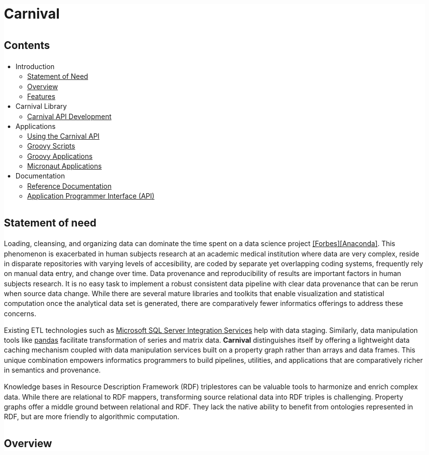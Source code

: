 # Carnival


## Contents

- Introduction
  - [Statement of Need](#statement-need)
  - [Overview](#summary)
  - [Features](#features)
- Carnival Library
  - [Carnival API Development](#core-development)
- Applications
  - [Using the Carnival API](#using-carnival)
  - [Groovy Scripts](#script-development)
  - [Groovy Applications](#app-development)
  - [Micronaut Applications](#micronaut-app-development)
- Documentation
  - [Reference Documentation](#reference-docs)
  - [Application Programmer Interface (API)](#api)

## <a name="statement-need"></a>Statement of need

Loading, cleansing, and organizing data can dominate the time spent on a data science project [[Forbes]](https://www.forbes.com/sites/gilpress/2016/03/23/data-preparation-most-time-consuming-least-enjoyable-data-science-task-survey-says/?sh=5eebf58e6f63)[[Anaconda]](https://www.anaconda.com/state-of-data-science-2020?utm_medium=press&utm_source=anaconda&utm_campaign=sods-2020&utm_content=report).  This phenomenon is exacerbated in human subjects research at an academic medical institution where data are very complex, reside in disparate repositories with varying levels of accesibility, are coded by separate yet overlapping coding systems, frequently rely on manual data entry, and change over time.  Data provenance and reproducibility of results are important factors in human subjects research.  It is no easy task to implement a robust consistent data pipeline with clear data provenance that can be rerun when source data change.  While there are several mature libraries and toolkits that enable visualization and statistical computation once the analytical data set is generated, there are comparatively fewer informatics offerings to address these concerns.  

Existing ETL technologies such as [Microsoft SQL Server Integration Services](https://docs.microsoft.com/en-us/sql/integration-services/sql-server-integration-services?view=sql-server-ver15) help with data staging.  Similarly, data manipulation tools like [pandas](https://pandas.pydata.org) facilitate transformation of series and matrix data.  **Carnival** distinguishes itself by offering a lightweight data caching mechanism coupled with data manipulation services built on a property graph rather than arrays and data frames.  This unique combination empowers informatics programmers to build pipelines, utilities, and applications that are comparatively richer in semantics and provenance.

Knowledge bases in Resource Description Framework (RDF) triplestores can be valuable tools to harmonize and enrich complex data.  While there are relational to RDF mappers, transforming source relational data into RDF triples is challenging.  Property graphs offer a middle ground between relational and RDF.  They lack the native ability to benefit from ontologies represented in RDF, but are more friendly to algorithmic computation.  


## <a name="summary"></a>Overview
